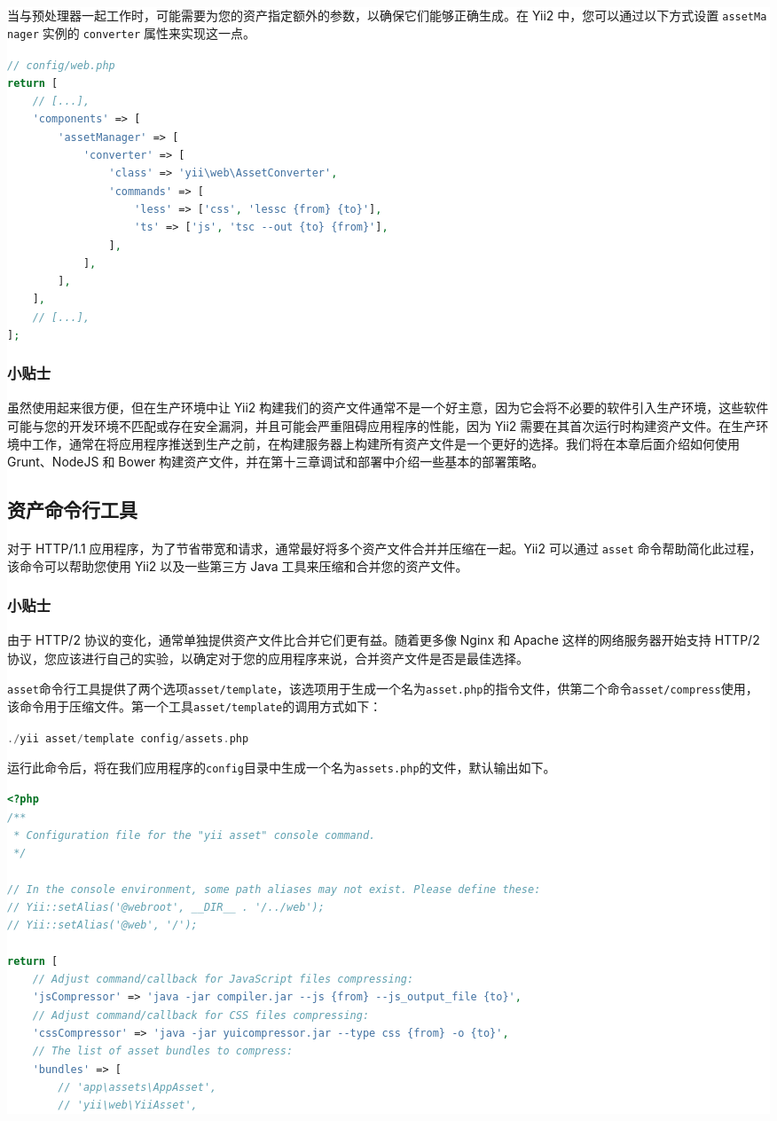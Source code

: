 当与预处理器一起工作时，可能需要为您的资产指定额外的参数，以确保它们能够正确生成。在 Yii2 中，您可以通过以下方式设置 `assetManager` 实例的 `converter` 属性来实现这一点。

```php
// config/web.php
return [
    // [...],
    'components' => [
        'assetManager' => [
            'converter' => [
                'class' => 'yii\web\AssetConverter',
                'commands' => [
                    'less' => ['css', 'lessc {from} {to}'],
                    'ts' => ['js', 'tsc --out {to} {from}'],
                ],
            ],
        ],
    ],
    // [...],
];
```

### 小贴士

虽然使用起来很方便，但在生产环境中让 Yii2 构建我们的资产文件通常不是一个好主意，因为它会将不必要的软件引入生产环境，这些软件可能与您的开发环境不匹配或存在安全漏洞，并且可能会严重阻碍应用程序的性能，因为 Yii2 需要在其首次运行时构建资产文件。在生产环境中工作，通常在将应用程序推送到生产之前，在构建服务器上构建所有资产文件是一个更好的选择。我们将在本章后面介绍如何使用 Grunt、NodeJS 和 Bower 构建资产文件，并在第十三章调试和部署中介绍一些基本的部署策略。

## 资产命令行工具

对于 HTTP/1.1 应用程序，为了节省带宽和请求，通常最好将多个资产文件合并并压缩在一起。Yii2 可以通过 `asset` 命令帮助简化此过程，该命令可以帮助您使用 Yii2 以及一些第三方 Java 工具来压缩和合并您的资产文件。

### 小贴士

由于 HTTP/2 协议的变化，通常单独提供资产文件比合并它们更有益。随着更多像 Nginx 和 Apache 这样的网络服务器开始支持 HTTP/2 协议，您应该进行自己的实验，以确定对于您的应用程序来说，合并资产文件是否是最佳选择。

`asset`命令行工具提供了两个选项`asset/template`，该选项用于生成一个名为`asset.php`的指令文件，供第二个命令`asset/compress`使用，该命令用于压缩文件。第一个工具`asset/template`的调用方式如下：

```php
./yii asset/template config/assets.php

```

运行此命令后，将在我们应用程序的`config`目录中生成一个名为`assets.php`的文件，默认输出如下。

```php
<?php
/**
 * Configuration file for the "yii asset" console command.
 */

// In the console environment, some path aliases may not exist. Please define these:
// Yii::setAlias('@webroot', __DIR__ . '/../web');
// Yii::setAlias('@web', '/');

return [
    // Adjust command/callback for JavaScript files compressing:
    'jsCompressor' => 'java -jar compiler.jar --js {from} --js_output_file {to}',
    // Adjust command/callback for CSS files compressing:
    'cssCompressor' => 'java -jar yuicompressor.jar --type css {from} -o {to}',
    // The list of asset bundles to compress:
    'bundles' => [
        // 'app\assets\AppAsset',
        // 'yii\web\YiiAsset',
```